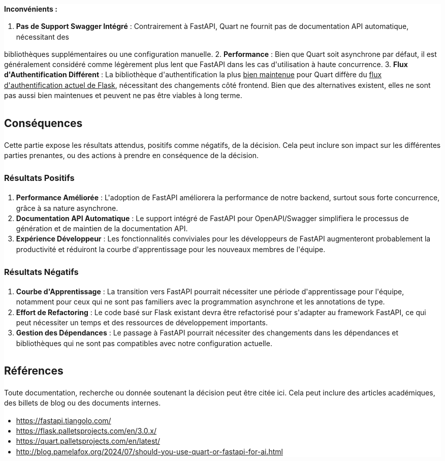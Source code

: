 **Inconvénients :**

1. **Pas de Support Swagger Intégré** : Contrairement à FastAPI, Quart ne
   fournit pas de documentation API automatique, nécessitant des

 bibliothèques supplémentaires ou une configuration manuelle.
2. **Performance** : Bien que Quart soit asynchrone par défaut, il est
   généralement considéré comme légèrement plus lent que FastAPI dans les cas
   d'utilisation à haute concurrence.
3. **Flux d'Authentification Différent** : La bibliothèque d'authentification la
   plus [bien
   maintenue](https://quart-auth.readthedocs.io/en/latest/tutorials/quickstart.html)
   pour Quart diffère du [flux d'authentification actuel de
   Flask](https://pypi.org/project/Flask-HTTPAuth/), nécessitant des changements
   côté frontend. Bien que des alternatives existent, elles ne sont pas aussi
   bien maintenues et peuvent ne pas être viables à long terme.

## Conséquences

Cette partie expose les résultats attendus, positifs comme négatifs, de la
décision. Cela peut inclure son impact sur les différentes parties prenantes, ou
des actions à prendre en conséquence de la décision.

### Résultats Positifs

1. **Performance Améliorée** : L'adoption de FastAPI améliorera la performance
   de notre backend, surtout sous forte concurrence, grâce à sa nature
   asynchrone.
2. **Documentation API Automatique** : Le support intégré de FastAPI pour
   OpenAPI/Swagger simplifiera le processus de génération et de maintien de la
   documentation API.
3. **Expérience Développeur** : Les fonctionnalités conviviales pour les
   développeurs de FastAPI augmenteront probablement la productivité et
   réduiront la courbe d'apprentissage pour les nouveaux membres de l'équipe.

### Résultats Négatifs

1. **Courbe d'Apprentissage** : La transition vers FastAPI pourrait nécessiter
   une période d'apprentissage pour l'équipe, notamment pour ceux qui ne sont
   pas familiers avec la programmation asynchrone et les annotations de type.
2. **Effort de Refactoring** : Le code basé sur Flask existant devra être
   refactorisé pour s'adapter au framework FastAPI, ce qui peut nécessiter un
   temps et des ressources de développement importants.
3. **Gestion des Dépendances** : Le passage à FastAPI pourrait nécessiter des
   changements dans les dépendances et bibliothèques qui ne sont pas compatibles
   avec notre configuration actuelle.

## Références

Toute documentation, recherche ou donnée soutenant la décision peut être citée
ici. Cela peut inclure des articles académiques, des billets de blog ou des
documents internes.

- <https://fastapi.tiangolo.com/>
- <https://flask.palletsprojects.com/en/3.0.x/>
- <https://quart.palletsprojects.com/en/latest/>
- <http://blog.pamelafox.org/2024/07/should-you-use-quart-or-fastapi-for-ai.html>
